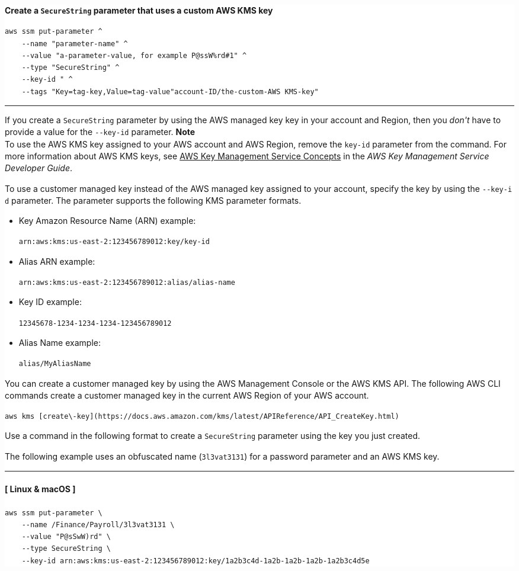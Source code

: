    **Create a `SecureString` parameter that uses a custom AWS KMS key**

   ```
   aws ssm put-parameter ^
       --name "parameter-name" ^
       --value "a-parameter-value, for example P@ssW%rd#1" ^
       --type "SecureString" ^
       --key-id " ^
       --tags "Key=tag-key,Value=tag-value"account-ID/the-custom-AWS KMS-key"
   ```

------

   If you create a `SecureString` parameter by using the AWS managed key key in your account and Region, then you *don't* have to provide a value for the `--key-id` parameter\.
**Note**  
To use the AWS KMS key assigned to your AWS account and AWS Region, remove the `key-id` parameter from the command\. For more information about AWS KMS keys, see [AWS Key Management Service Concepts](https://docs.aws.amazon.com/kms/latest/developerguide/concepts.html#aws-managed-cmk) in the *AWS Key Management Service Developer Guide*\.

   To use a customer managed key instead of the AWS managed key assigned to your account, specify the key by using the `--key-id` parameter\. The parameter supports the following KMS parameter formats\.
   + Key Amazon Resource Name \(ARN\) example:

      `arn:aws:kms:us-east-2:123456789012:key/key-id`
   + Alias ARN example:

     `arn:aws:kms:us-east-2:123456789012:alias/alias-name`
   + Key ID example:

     `12345678-1234-1234-1234-123456789012`
   + Alias Name example:

     `alias/MyAliasName`

   You can create a customer managed key by using the AWS Management Console or the AWS KMS API\. The following AWS CLI commands create a customer managed key in the current AWS Region of your AWS account\.

   ```
   aws kms [create\-key](https://docs.aws.amazon.com/kms/latest/APIReference/API_CreateKey.html)
   ```

   Use a command in the following format to create a `SecureString` parameter using the key you just created\.

   The following example uses an obfuscated name \(`3l3vat3131`\) for a password parameter and an AWS KMS key\.

------
#### [ Linux & macOS ]

   ```
   aws ssm put-parameter \
       --name /Finance/Payroll/3l3vat3131 \
       --value "P@sSwW)rd" \
       --type SecureString \
       --key-id arn:aws:kms:us-east-2:123456789012:key/1a2b3c4d-1a2b-1a2b-1a2b-1a2b3c4d5e
   ```
